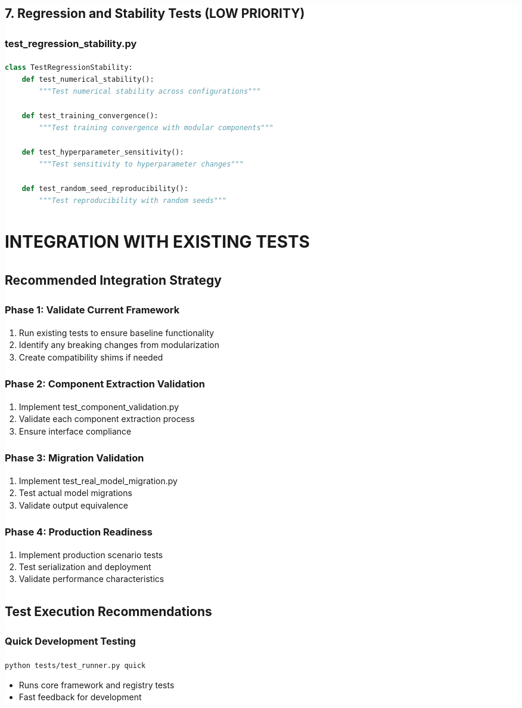 ## 7. Regression and Stability Tests (LOW PRIORITY)

### test_regression_stability.py
```python
class TestRegressionStability:
    def test_numerical_stability():
        """Test numerical stability across configurations"""
        
    def test_training_convergence():
        """Test training convergence with modular components"""
        
    def test_hyperparameter_sensitivity():
        """Test sensitivity to hyperparameter changes"""
        
    def test_random_seed_reproducibility():
        """Test reproducibility with random seeds"""
```


# INTEGRATION WITH EXISTING TESTS

## Recommended Integration Strategy

### Phase 1: Validate Current Framework
1. Run existing tests to ensure baseline functionality
2. Identify any breaking changes from modularization
3. Create compatibility shims if needed

### Phase 2: Component Extraction Validation
1. Implement test_component_validation.py
2. Validate each component extraction process
3. Ensure interface compliance

### Phase 3: Migration Validation
1. Implement test_real_model_migration.py
2. Test actual model migrations
3. Validate output equivalence

### Phase 4: Production Readiness
1. Implement production scenario tests
2. Test serialization and deployment
3. Validate performance characteristics

## Test Execution Recommendations

### Quick Development Testing
```bash
python tests/test_runner.py quick
```
- Runs core framework and registry tests
- Fast feedback for development
